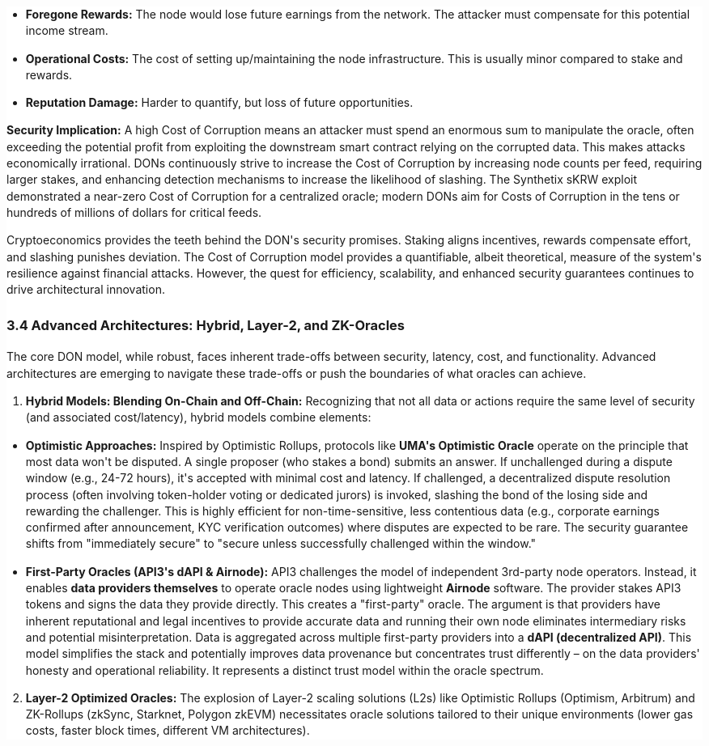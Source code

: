 *   **Foregone Rewards:** The node would lose future earnings from the network. The attacker must compensate for this potential income stream.

*   **Operational Costs:** The cost of setting up/maintaining the node infrastructure. This is usually minor compared to stake and rewards.

*   **Reputation Damage:** Harder to quantify, but loss of future opportunities.

**Security Implication:** A high Cost of Corruption means an attacker must spend an enormous sum to manipulate the oracle, often exceeding the potential profit from exploiting the downstream smart contract relying on the corrupted data. This makes attacks economically irrational. DONs continuously strive to increase the Cost of Corruption by increasing node counts per feed, requiring larger stakes, and enhancing detection mechanisms to increase the likelihood of slashing. The Synthetix sKRW exploit demonstrated a near-zero Cost of Corruption for a centralized oracle; modern DONs aim for Costs of Corruption in the tens or hundreds of millions of dollars for critical feeds.

Cryptoeconomics provides the teeth behind the DON's security promises. Staking aligns incentives, rewards compensate effort, and slashing punishes deviation. The Cost of Corruption model provides a quantifiable, albeit theoretical, measure of the system's resilience against financial attacks. However, the quest for efficiency, scalability, and enhanced security guarantees continues to drive architectural innovation.

### 3.4 Advanced Architectures: Hybrid, Layer-2, and ZK-Oracles

The core DON model, while robust, faces inherent trade-offs between security, latency, cost, and functionality. Advanced architectures are emerging to navigate these trade-offs or push the boundaries of what oracles can achieve.

1.  **Hybrid Models: Blending On-Chain and Off-Chain:** Recognizing that not all data or actions require the same level of security (and associated cost/latency), hybrid models combine elements:

*   **Optimistic Approaches:** Inspired by Optimistic Rollups, protocols like **UMA's Optimistic Oracle** operate on the principle that most data won't be disputed. A single proposer (who stakes a bond) submits an answer. If unchallenged during a dispute window (e.g., 24-72 hours), it's accepted with minimal cost and latency. If challenged, a decentralized dispute resolution process (often involving token-holder voting or dedicated jurors) is invoked, slashing the bond of the losing side and rewarding the challenger. This is highly efficient for non-time-sensitive, less contentious data (e.g., corporate earnings confirmed after announcement, KYC verification outcomes) where disputes are expected to be rare. The security guarantee shifts from "immediately secure" to "secure unless successfully challenged within the window."

*   **First-Party Oracles (API3's dAPI & Airnode):** API3 challenges the model of independent 3rd-party node operators. Instead, it enables **data providers themselves** to operate oracle nodes using lightweight **Airnode** software. The provider stakes API3 tokens and signs the data they provide directly. This creates a "first-party" oracle. The argument is that providers have inherent reputational and legal incentives to provide accurate data and running their own node eliminates intermediary risks and potential misinterpretation. Data is aggregated across multiple first-party providers into a **dAPI (decentralized API)**. This model simplifies the stack and potentially improves data provenance but concentrates trust differently – on the data providers' honesty and operational reliability. It represents a distinct trust model within the oracle spectrum.

2.  **Layer-2 Optimized Oracles:** The explosion of Layer-2 scaling solutions (L2s) like Optimistic Rollups (Optimism, Arbitrum) and ZK-Rollups (zkSync, Starknet, Polygon zkEVM) necessitates oracle solutions tailored to their unique environments (lower gas costs, faster block times, different VM architectures).
